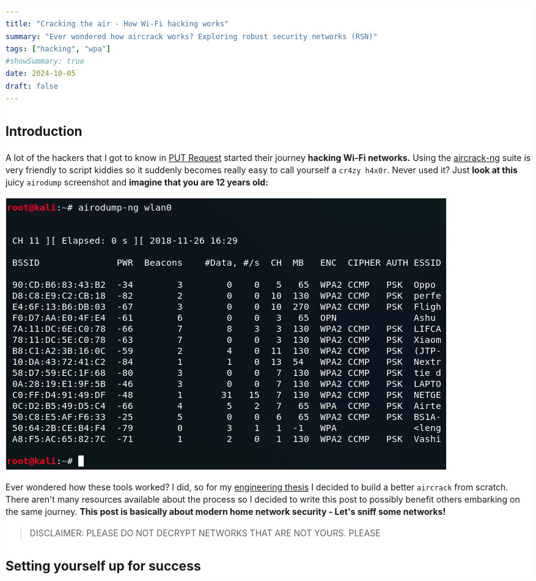 ```yaml
---
title: "Cracking the air - How Wi-Fi hacking works"
summary: "Ever wondered how aircrack works? Exploring robust security networks (RSN)"
tags: ["hacking", "wpa"]
#showSummary: true
date: 2024-10-05
draft: false
---
```


## Introduction

A lot of the hackers that I got to know in [PUT Request](https://putrequest.put.poznan.pl/) started their journey **hacking Wi-Fi networks.** Using the [aircrack-ng](https://www.aircrack-ng.org/) suite is very friendly to script kiddies so it suddenly becomes really easy to call yourself a `cr4zy h4x0r`. Never used it? Just **look at this** juicy `airodump` screenshot and **imagine that you are 12 years old:**

![airodump screenshot](airodump.png)

Ever wondered how these tools worked? I did, so for my [engineering thesis](https://github.com/TypicalAM/Yarilo/) I decided to build a better `aircrack` from scratch. There aren't many resources available about the process so I decided to write this post to possibly benefit others embarking on the same journey. **This post is basically about modern home network security - Let's sniff some networks!**

> DISCLAIMER: PLEASE DO NOT DECRYPT NETWORKS THAT ARE NOT YOURS. PLEASE

## Setting yourself up for success
